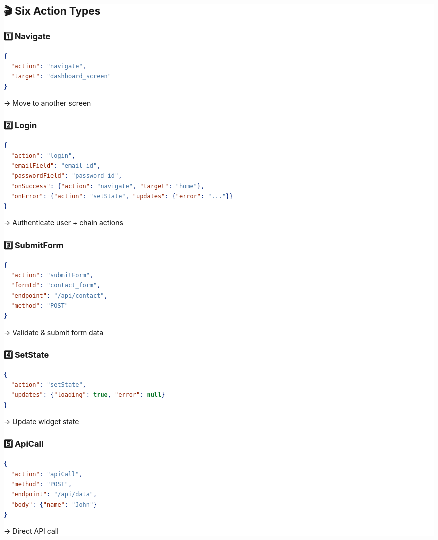 
## 🎬 Six Action Types

### 1️⃣ Navigate
```json
{
  "action": "navigate",
  "target": "dashboard_screen"
}
```
→ Move to another screen

### 2️⃣ Login
```json
{
  "action": "login",
  "emailField": "email_id",
  "passwordField": "password_id",
  "onSuccess": {"action": "navigate", "target": "home"},
  "onError": {"action": "setState", "updates": {"error": "..."}}
}
```
→ Authenticate user + chain actions

### 3️⃣ SubmitForm
```json
{
  "action": "submitForm",
  "formId": "contact_form",
  "endpoint": "/api/contact",
  "method": "POST"
}
```
→ Validate & submit form data

### 4️⃣ SetState
```json
{
  "action": "setState",
  "updates": {"loading": true, "error": null}
}
```
→ Update widget state

### 5️⃣ ApiCall
```json
{
  "action": "apiCall",
  "method": "POST",
  "endpoint": "/api/data",
  "body": {"name": "John"}
}
```
→ Direct API call
